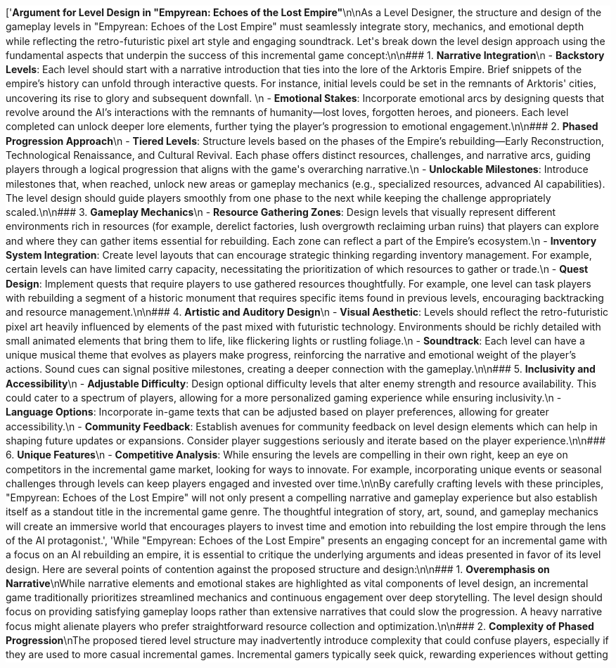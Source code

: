 ['**Argument for Level Design in "Empyrean: Echoes of the Lost Empire"**\n\nAs a Level Designer, the structure and design of the gameplay levels in "Empyrean: Echoes of the Lost Empire" must seamlessly integrate story, mechanics, and emotional depth while reflecting the retro-futuristic pixel art style and engaging soundtrack. Let\'s break down the level design approach using the fundamental aspects that underpin the success of this incremental game concept:\n\n### 1. **Narrative Integration**\n   - **Backstory Levels**: Each level should start with a narrative introduction that ties into the lore of the Arktoris Empire. Brief snippets of the empire’s history can unfold through interactive quests. For instance, initial levels could be set in the remnants of Arktoris\' cities, uncovering its rise to glory and subsequent downfall. \n   - **Emotional Stakes**: Incorporate emotional arcs by designing quests that revolve around the AI’s interactions with the remnants of humanity—lost loves, forgotten heroes, and pioneers. Each level completed can unlock deeper lore elements, further tying the player’s progression to emotional engagement.\n\n### 2. **Phased Progression Approach**\n   - **Tiered Levels**: Structure levels based on the phases of the Empire’s rebuilding—Early Reconstruction, Technological Renaissance, and Cultural Revival. Each phase offers distinct resources, challenges, and narrative arcs, guiding players through a logical progression that aligns with the game\'s overarching narrative.\n   - **Unlockable Milestones**: Introduce milestones that, when reached, unlock new areas or gameplay mechanics (e.g., specialized resources, advanced AI capabilities). The level design should guide players smoothly from one phase to the next while keeping the challenge appropriately scaled.\n\n### 3. **Gameplay Mechanics**\n   - **Resource Gathering Zones**: Design levels that visually represent different environments rich in resources (for example, derelict factories, lush overgrowth reclaiming urban ruins) that players can explore and where they can gather items essential for rebuilding. Each zone can reflect a part of the Empire’s ecosystem.\n   - **Inventory System Integration**: Create level layouts that can encourage strategic thinking regarding inventory management. For example, certain levels can have limited carry capacity, necessitating the prioritization of which resources to gather or trade.\n   - **Quest Design**: Implement quests that require players to use gathered resources thoughtfully. For example, one level can task players with rebuilding a segment of a historic monument that requires specific items found in previous levels, encouraging backtracking and resource management.\n\n### 4. **Artistic and Auditory Design**\n   - **Visual Aesthetic**: Levels should reflect the retro-futuristic pixel art heavily influenced by elements of the past mixed with futuristic technology. Environments should be richly detailed with small animated elements that bring them to life, like flickering lights or rustling foliage.\n   - **Soundtrack**: Each level can have a unique musical theme that evolves as players make progress, reinforcing the narrative and emotional weight of the player’s actions. Sound cues can signal positive milestones, creating a deeper connection with the gameplay.\n\n### 5. **Inclusivity and Accessibility**\n   - **Adjustable Difficulty**: Design optional difficulty levels that alter enemy strength and resource availability. This could cater to a spectrum of players, allowing for a more personalized gaming experience while ensuring inclusivity.\n   - **Language Options**: Incorporate in-game texts that can be adjusted based on player preferences, allowing for greater accessibility.\n   - **Community Feedback**: Establish avenues for community feedback on level design elements which can help in shaping future updates or expansions. Consider player suggestions seriously and iterate based on the player experience.\n\n### 6. **Unique Features**\n   - **Competitive Analysis**: While ensuring the levels are compelling in their own right, keep an eye on competitors in the incremental game market, looking for ways to innovate. For example, incorporating unique events or seasonal challenges through levels can keep players engaged and invested over time.\n\nBy carefully crafting levels with these principles, "Empyrean: Echoes of the Lost Empire" will not only present a compelling narrative and gameplay experience but also establish itself as a standout title in the incremental game genre. The thoughtful integration of story, art, sound, and gameplay mechanics will create an immersive world that encourages players to invest time and emotion into rebuilding the lost empire through the lens of the AI protagonist.', 'While "Empyrean: Echoes of the Lost Empire" presents an engaging concept for an incremental game with a focus on an AI rebuilding an empire, it is essential to critique the underlying arguments and ideas presented in favor of its level design. Here are several points of contention against the proposed structure and design:\n\n### 1. **Overemphasis on Narrative**\nWhile narrative elements and emotional stakes are highlighted as vital components of level design, an incremental game traditionally prioritizes streamlined mechanics and continuous engagement over deep storytelling. The level design should focus on providing satisfying gameplay loops rather than extensive narratives that could slow the progression. A heavy narrative focus might alienate players who prefer straightforward resource collection and optimization.\n\n### 2. **Complexity of Phased Progression**\nThe proposed tiered level structure may inadvertently introduce complexity that could confuse players, especially if they are used to more casual incremental games. Incremental gamers typically seek quick, rewarding experiences without getting